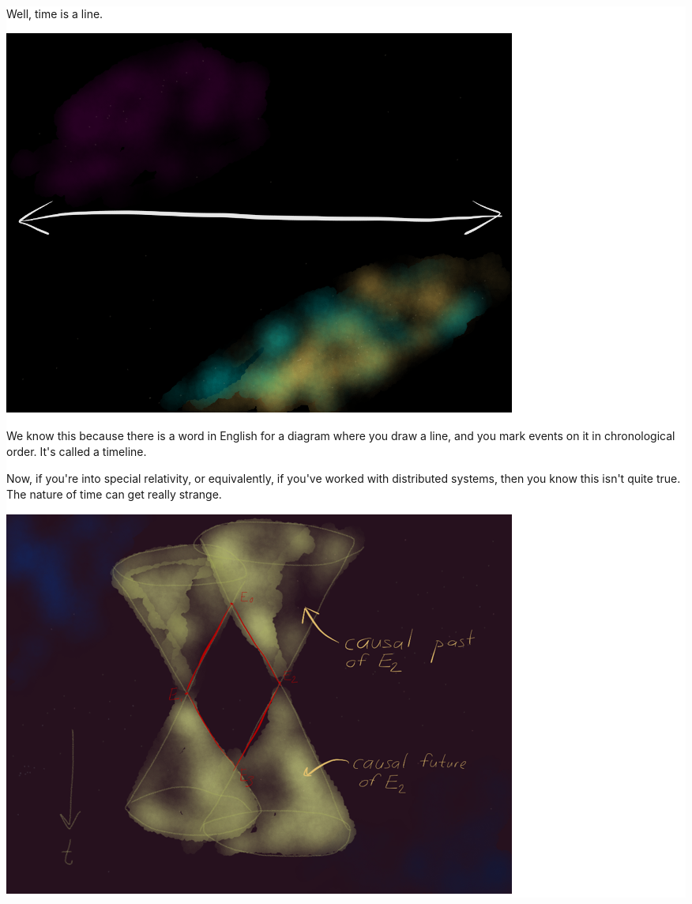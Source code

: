 Well, time is a line.

![picture of a horizontal line with arrows at both ends](images/line.png)

We know this because there is a word in English
for a diagram where you draw a line,
and you mark events on it in chronological order.
It's called a timeline.

Now, if you're into special relativity,
or equivalently, if you've worked with distributed systems,
then you know this isn't quite true.
The nature of time can get really strange.

![diagram showing light cones of two events, neither of which occurs "before" or "after" the other](images/light-cones.png)
